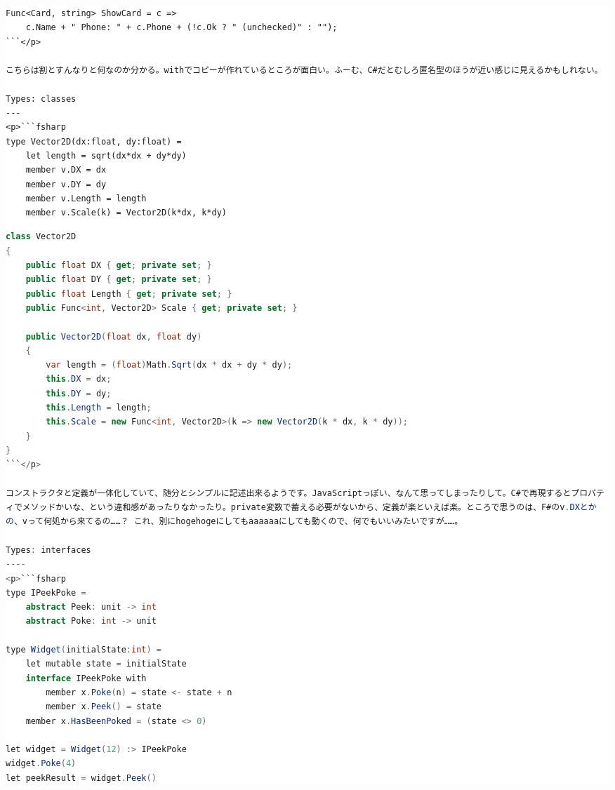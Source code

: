 ```
Func<Card, string> ShowCard = c =>
    c.Name + " Phone: " + c.Phone + (!c.Ok ? " (unchecked)" : "");
```</p>
    
こちらは割とすんなりと何なのか分かる。withでコピーが作れているところが面白い。ふーむ、C#だとむしろ匿名型のほうが近い感じに見えるかもしれない。

Types: classes
---
<p>```fsharp
type Vector2D(dx:float, dy:float) = 
    let length = sqrt(dx*dx + dy*dy)
    member v.DX = dx
    member v.DY = dy
    member v.Length = length
    member v.Scale(k) = Vector2D(k*dx, k*dy)
```

```csharp
class Vector2D
{
    public float DX { get; private set; }
    public float DY { get; private set; }
    public float Length { get; private set; }
    public Func<int, Vector2D> Scale { get; private set; }

    public Vector2D(float dx, float dy)
    {
        var length = (float)Math.Sqrt(dx * dx + dy * dy);
        this.DX = dx;
        this.DY = dy;
        this.Length = length;
        this.Scale = new Func<int, Vector2D>(k => new Vector2D(k * dx, k * dy));
    }
}
```</p>

コンストラクタと定義が一体化していて、随分とシンプルに記述出来るようです。JavaScriptっぽい、なんて思ってしまったりして。C#で再現するとプロパティでメソッドかいな、という違和感があったりなかったり。private変数で蓄える必要がないから、定義が楽といえば楽。ところで思うのは、F#のv.DXとかの、vって何処から来てるの……？ これ、別にhogehogeにしてもaaaaaaにしても動くので、何でもいいみたいですが……。

Types: interfaces
----
<p>```fsharp
type IPeekPoke = 
    abstract Peek: unit -> int
    abstract Poke: int -> unit

type Widget(initialState:int) = 
    let mutable state = initialState
    interface IPeekPoke with 
        member x.Poke(n) = state <- state + n
        member x.Peek() = state 
    member x.HasBeenPoked = (state <> 0)

let widget = Widget(12) :> IPeekPoke
widget.Poke(4)
let peekResult = widget.Peek()
```
